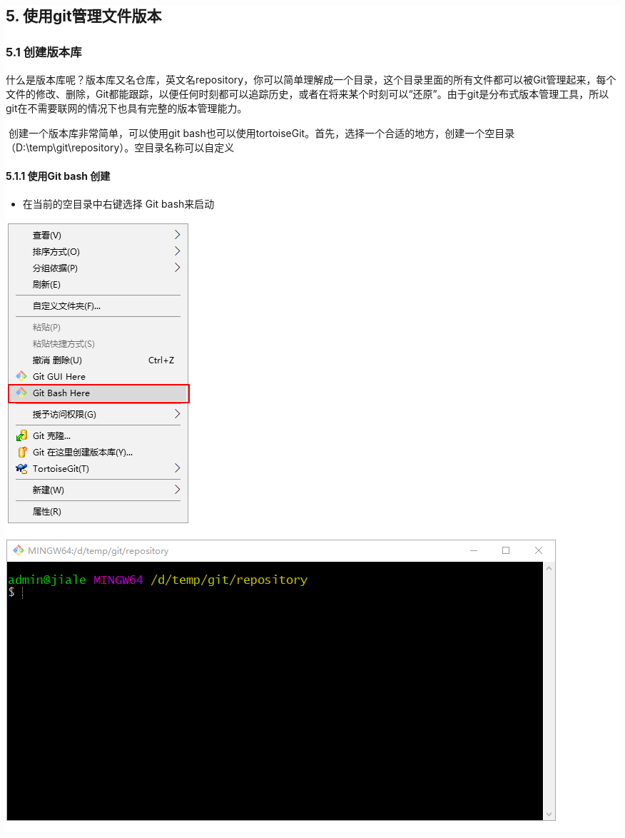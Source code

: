 ## 5. 使用git管理文件版本

### 5.1 创建版本库

​	什么是版本库呢？版本库又名仓库，英文名repository，你可以简单理解成一个目录，这个目录里面的所有文件都可以被Git管理起来，每个文件的修改、删除，Git都能跟踪，以便任何时刻都可以追踪历史，或者在将来某个时刻可以“还原”。由于git是分布式版本管理工具，所以git在不需要联网的情况下也具有完整的版本管理能力。

​	创建一个版本库非常简单，可以使用git bash也可以使用tortoiseGit。首先，选择一个合适的地方，创建一个空目录（D:\temp\git\repository）。空目录名称可以自定义

#### 5.1.1 使用Git bash 创建

* 在当前的空目录中右键选择 Git bash来启动

![1543313474309](assets/1543313474309.png)

![1543313512146](assets/1543313512146.png)

